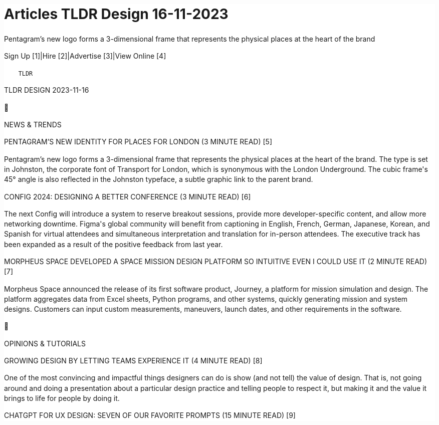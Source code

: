 # Articles TLDR Design 16-11-2023

Pentagram’s new logo forms a 3-dimensional frame that represents the
physical places at the heart of the brand  

Sign Up [1]|Hire [2]|Advertise [3]|View Online [4] 

		TLDR 

TLDR DESIGN 2023-11-16

📱 

NEWS & TRENDS

 PENTAGRAM’S NEW IDENTITY FOR PLACES FOR LONDON (3 MINUTE READ) [5] 

 Pentagram’s new logo forms a 3-dimensional frame that represents
the physical places at the heart of the brand. The type is set in
Johnston, the corporate font of Transport for London, which is
synonymous with the London Underground. The cubic frame's 45° angle
is also reflected in the Johnston typeface, a subtle graphic link to
the parent brand. 

 CONFIG 2024: DESIGNING A BETTER CONFERENCE (3 MINUTE READ) [6] 

 The next Config will introduce a system to reserve breakout sessions,
provide more developer-specific content, and allow more networking
downtime. Figma's global community will benefit from captioning in
English, French, German, Japanese, Korean, and Spanish for virtual
attendees and simultaneous interpretation and translation for
in-person attendees. The executive track has been expanded as a result
of the positive feedback from last year. 

 MORPHEUS SPACE DEVELOPED A SPACE MISSION DESIGN PLATFORM SO INTUITIVE
EVEN I COULD USE IT (2 MINUTE READ) [7] 

 Morpheus Space announced the release of its first software product,
Journey, a platform for mission simulation and design. The platform
aggregates data from Excel sheets, Python programs, and other systems,
quickly generating mission and system designs. Customers can input
custom measurements, maneuvers, launch dates, and other requirements
in the software. 

🚀 

OPINIONS & TUTORIALS

 GROWING DESIGN BY LETTING TEAMS EXPERIENCE IT (4 MINUTE READ) [8] 

 One of the most convincing and impactful things designers can do is
show (and not tell) the value of design. That is, not going around and
doing a presentation about a particular design practice and telling
people to respect it, but making it and the value it brings to life
for people by doing it. 

 CHATGPT FOR UX DESIGN: SEVEN OF OUR FAVORITE PROMPTS (15 MINUTE READ)
[9] 
